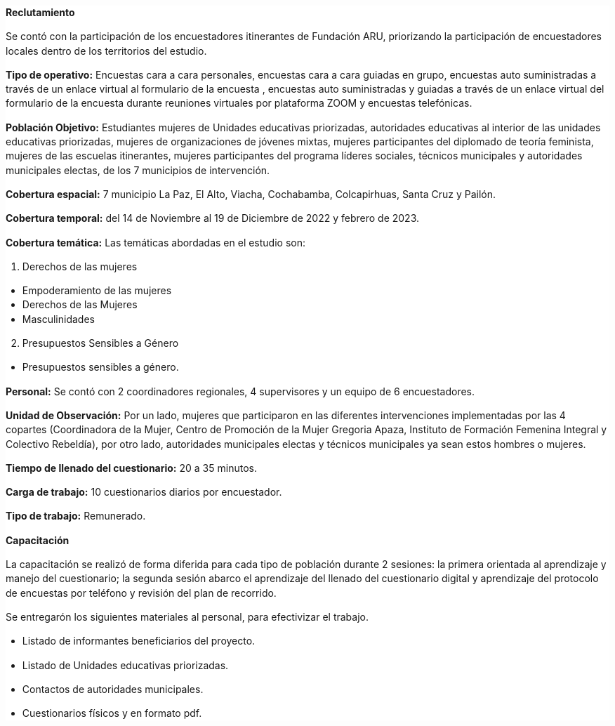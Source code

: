 __Reclutamiento__

Se contó con la participación de los encuestadores itinerantes de Fundación ARU, priorizando la participación de encuestadores locales dentro de los territorios del estudio.

__Tipo de operativo:__   Encuestas cara a cara personales, encuestas cara a cara guiadas en grupo, encuestas auto suministradas a través de un enlace virtual al formulario de la encuesta , encuestas auto suministradas y guiadas a través de un enlace virtual del formulario de la encuesta durante reuniones virtuales por plataforma ZOOM y encuestas telefónicas.

__Población Objetivo:__ Estudiantes mujeres de Unidades educativas priorizadas, autoridades educativas al interior de las unidades educativas priorizadas, mujeres de organizaciones de jóvenes mixtas, mujeres participantes del diplomado de teoría feminista, mujeres de las escuelas itinerantes, mujeres participantes del programa líderes sociales, técnicos municipales y autoridades municipales electas, de los 7 municipios de intervención.

__Cobertura espacial:__ 7 municipio La Paz, El Alto, Viacha, Cochabamba, Colcapirhuas, Santa Cruz y Pailón.

__Cobertura temporal:__  del 14 de Noviembre al 19 de Diciembre de 2022 y febrero de 2023.

__Cobertura temática:__ Las temáticas abordadas en el estudio son:
1. Derechos de las mujeres
 - Empoderamiento de las mujeres
 - Derechos de las Mujeres
 - Masculinidades
2. Presupuestos Sensibles a Género
 - Presupuestos sensibles a género.

__Personal:__ Se contó con 2 coordinadores regionales, 4 supervisores y un equipo de 6 encuestadores.

__Unidad de Observación:__ Por un lado, mujeres que participaron en las diferentes intervenciones implementadas por las 4 copartes (Coordinadora de la Mujer, Centro de Promoción de la Mujer Gregoria Apaza, Instituto de Formación Femenina Integral y Colectivo Rebeldía), por otro lado, autoridades municipales electas y técnicos municipales ya sean estos hombres o mujeres.

__Tiempo de llenado del cuestionario:__ 20 a 35 minutos.

__Carga de trabajo:__ 10 cuestionarios diarios por encuestador.

__Tipo de trabajo:__ Remunerado.


__Capacitación__ 

La capacitación se realizó de forma diferida para cada tipo de población durante 2 sesiones:  la primera orientada al aprendizaje y manejo del cuestionario; la segunda sesión abarco el aprendizaje del llenado del cuestionario digital y aprendizaje del protocolo de encuestas por teléfono y revisión del plan de recorrido.

Se entregarón los siguientes materiales al personal, para efectivizar el trabajo.

- Listado de informantes beneficiarios del proyecto.

- Listado de Unidades educativas priorizadas.

- Contactos de autoridades municipales.

- Cuestionarios físicos y en formato pdf.
